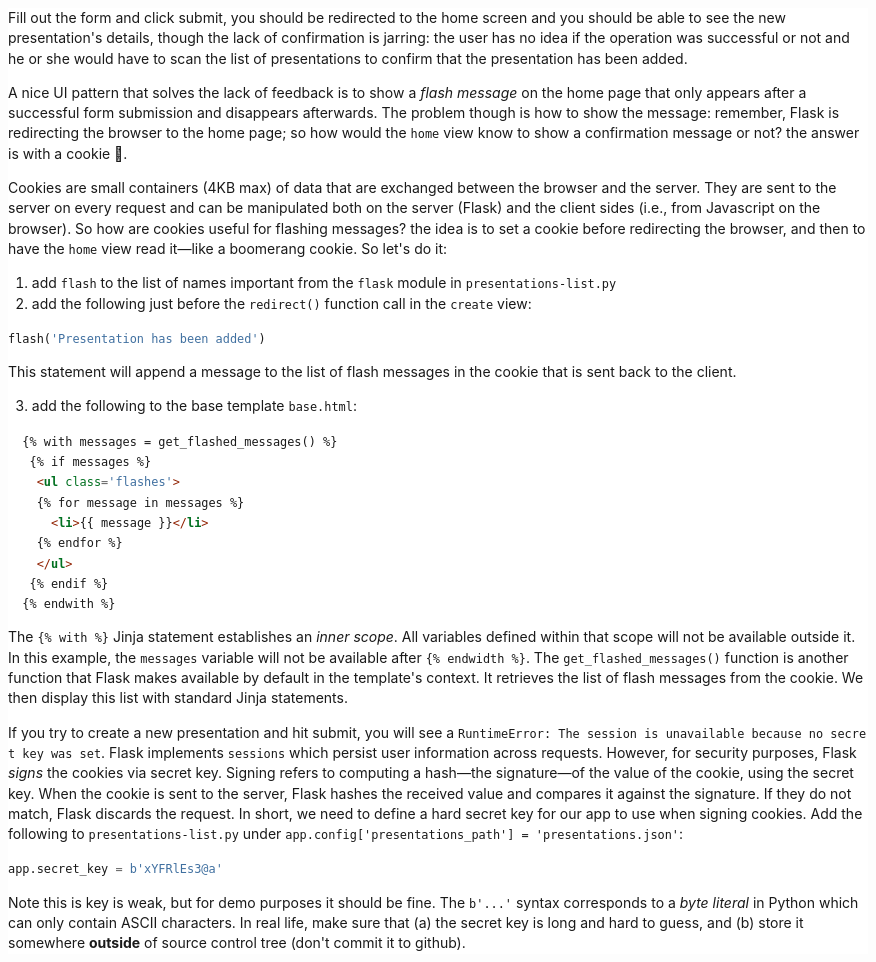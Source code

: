 Fill out the form and click submit, you should be redirected to the home screen and you should be able to see the new presentation's details, though the lack of confirmation is jarring: the user has no idea if the operation was successful or not and he or she would have to scan the list of presentations to confirm that the presentation has been added. 

A nice UI pattern that solves the lack of feedback is to show a _flash message_ on the home page that only appears after a successful form submission and disappears afterwards. The problem though is how to show the message: remember, Flask is redirecting the browser to the home page; so how would the `home` view know to show a confirmation message or not? the answer is with a cookie 🍪. 

Cookies are small containers (4KB max) of data that are exchanged between the browser and the server. They are sent to the server on every request and can be manipulated both on the server (Flask) and the client sides (i.e., from Javascript on the browser). So how are cookies useful for flashing messages? the idea is to set a cookie before redirecting the browser, and then to have the `home` view read it&mdash;like a boomerang cookie. So let's do it:

1. add `flash` to the list of names important from the `flask` module in `presentations-list.py`
2. add the following just before the `redirect()` function call in the `create` view:
```python
flash('Presentation has been added')
```
This statement will append a message to the list of flash messages in the cookie that is sent back to the client.

3. add the following to the base template `base.html`:
```html
  {% with messages = get_flashed_messages() %}
   {% if messages %}
    <ul class='flashes'>
    {% for message in messages %}
      <li>{{ message }}</li>
    {% endfor %}
    </ul>
   {% endif %}
  {% endwith %}
```
The `{% with %}` Jinja statement establishes an _inner scope_. All variables defined within that scope will not be available outside it. In this example, the `messages` variable will not be available after `{% endwidth %}`. The `get_flashed_messages()` function is another function that Flask makes available by default in the template's context. It retrieves the list of flash messages from the cookie. We then display this list with standard Jinja statements.

If you try to create a new presentation and hit submit, you will see a `RuntimeError: The session is unavailable because no secret key was set`. Flask implements `sessions` which persist user information across requests. However, for security purposes, Flask _signs_ the cookies via secret key. Signing refers to computing a hash&mdash;the signature&mdash;of the value of the cookie, using the secret key. When the cookie is sent to the server, Flask hashes the received value and compares it against the signature. If they do not match, Flask discards the request. In short, we need to define a hard secret key for our app to use when signing cookies. Add the following to `presentations-list.py` under `app.config['presentations_path'] = 'presentations.json'`:
```python
app.secret_key = b'xYFRlEs3@a'
```
Note this is key is weak, but for demo purposes it should be fine. The `b'...'` syntax corresponds to a _byte literal_ in Python which can only contain ASCII characters. In real life, make sure that (a) the secret key is long and hard to guess, and (b) store it somewhere **outside** of source control tree (don't commit it to github).

